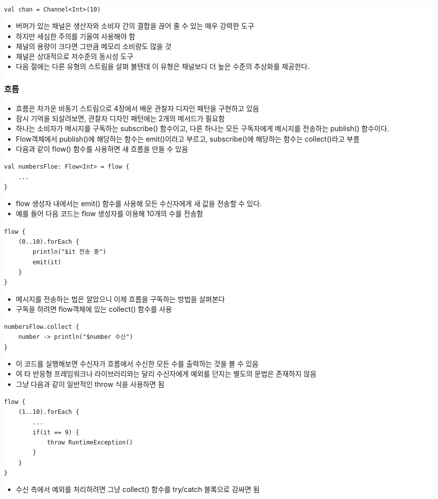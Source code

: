 ```
val chan = Channel<Int>(10)
```
- 버퍼가 있는 채널은 생산자와 소비자 간의 결합을 끊어 줄 수 있는 매우 강력한 도구
- 하지만 세심한 주의를 기울여 사용해야 함
- 채널의 용량이 크다면 그만큼 메모리 소비량도 많을 것
- 채널은 상대적으로 저수준의 동시성 도구
- 다음 절에는 다른 유형의 스트림을 살펴 볼텐데 이 유형은 채널보다 더 높은 수준의 추상화를 제공한다.

### 흐름
- 흐름은 차가운 비동기 스트림으로 4장에서 배운 관찰자 디자인 패턴을 구현하고 있음
- 잠시 기억을 되살려보면, 관찰자 디자인 패턴에는 2개의 메서드가 필요함
- 하나는 소비자가 메시지를 구독하는 subscribe() 함수이고, 다른 하나는 모든 구독자에게 메시지를 전송하는 publish() 함수이다.
- Flow객체에서 publish()에 해당하는 함수는 emit()이라고 부르고, subscribe()에 해당하는 함수는 collect()라고 부름
- 다음과 같이 flow() 함수를 사용하면 새 흐름을 만들 수 있음

```
val numbersFloe: Flow<Int> = flow {
    ...
}
```
- flow 생성자 내에서는 emit() 함수를 사용해 모든 수신자에게 새 값을 전송할 수 있다.
- 예를 들어 다음 코드는 flow 생성자를 이용해 10개의 수를 전송함
```
flow {
    (0..10).forEach {
        println("$it 전송 중")
        emit(it)
    }
}
```
- 메시지를 전송하는 법은 알았으니 이제 흐름을 구독하는 방법을 살펴본다
- 구독을 하려면 flow객체에 있는 collect() 함수를 사용
```
numbersFlow.collect {
    number -> println("$number 수신")
}
```
- 이 코드를 실행해보면 수신자가 흐름에서 수신한 모든 수를 출력하는 것을 볼 수 있음
- 여 타 반응형 프레임워크나 라이브러리와는 달리 수신자에게 예외를 던지는 별도의 문법은 존재하지 않음
- 그냥 다음과 같이 일반적인 throw 식을 사용하면 됨

```
flow {
    (1..10).forEach {
        ...
        if(it == 9) {
            throw RuntimeException()
        }
    }
}
```
- 수신 측에서 예외를 처리하려면 그냥 collect() 함수를 try/catch 블록으로 감싸면 됨
